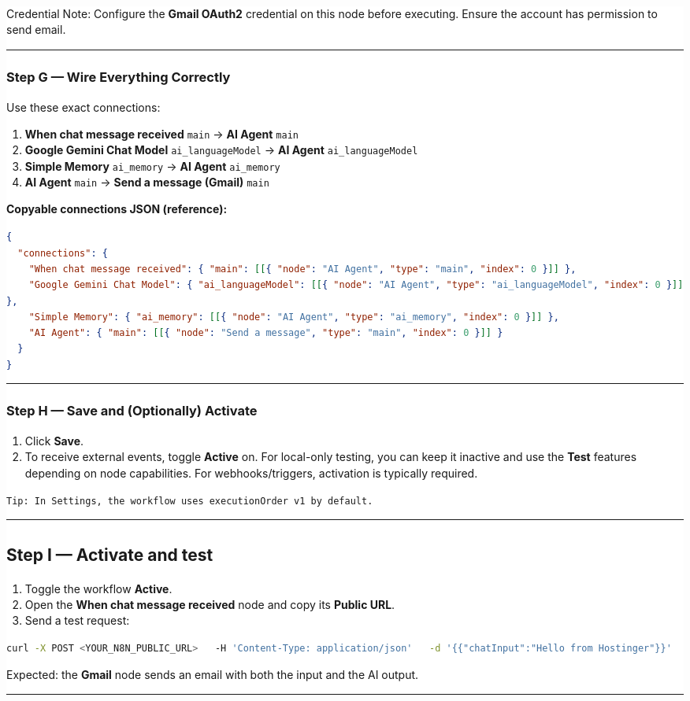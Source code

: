 Credential Note: Configure the **Gmail OAuth2** credential on this node before executing. Ensure the account has permission to send email.

---

### Step G — Wire Everything Correctly
Use these exact connections:

1. **When chat message received** `main` → **AI Agent** `main`
2. **Google Gemini Chat Model** `ai_languageModel` → **AI Agent** `ai_languageModel`
3. **Simple Memory** `ai_memory` → **AI Agent** `ai_memory`
4. **AI Agent** `main` → **Send a message (Gmail)** `main`

**Copyable connections JSON (reference):**
```json
{
  "connections": {
    "When chat message received": { "main": [[{ "node": "AI Agent", "type": "main", "index": 0 }]] },
    "Google Gemini Chat Model": { "ai_languageModel": [[{ "node": "AI Agent", "type": "ai_languageModel", "index": 0 }]] },
    "Simple Memory": { "ai_memory": [[{ "node": "AI Agent", "type": "ai_memory", "index": 0 }]] },
    "AI Agent": { "main": [[{ "node": "Send a message", "type": "main", "index": 0 }]] }
  }
}
```

---

### Step H — Save and (Optionally) Activate
1. Click **Save**.
2. To receive external events, toggle **Active** on. For local-only testing, you can keep it inactive and use the **Test** features depending on node capabilities. For webhooks/triggers, activation is typically required.

```
Tip: In Settings, the workflow uses executionOrder v1 by default.
```

---




## Step I — Activate and test
1. Toggle the workflow **Active**.
2. Open the **When chat message received** node and copy its **Public URL**.
3. Send a test request:

```bash
curl -X POST <YOUR_N8N_PUBLIC_URL>   -H 'Content-Type: application/json'   -d '{{"chatInput":"Hello from Hostinger"}}'
```

Expected: the **Gmail** node sends an email with both the input and the AI output.

---